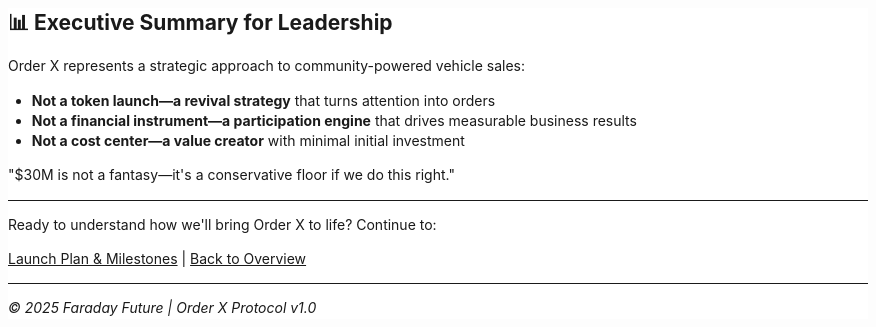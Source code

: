 
## 📊 Executive Summary for Leadership

Order X represents a strategic approach to community-powered vehicle sales:

- **Not a token launch—a revival strategy** that turns attention into orders
- **Not a financial instrument—a participation engine** that drives measurable business results
- **Not a cost center—a value creator** with minimal initial investment

"$30M is not a fantasy—it's a conservative floor if we do this right."

---

Ready to understand how we'll bring Order X to life? Continue to:

[Launch Plan & Milestones](#) | [Back to Overview](#)

---

*© 2025 Faraday Future | Order X Protocol v1.0*